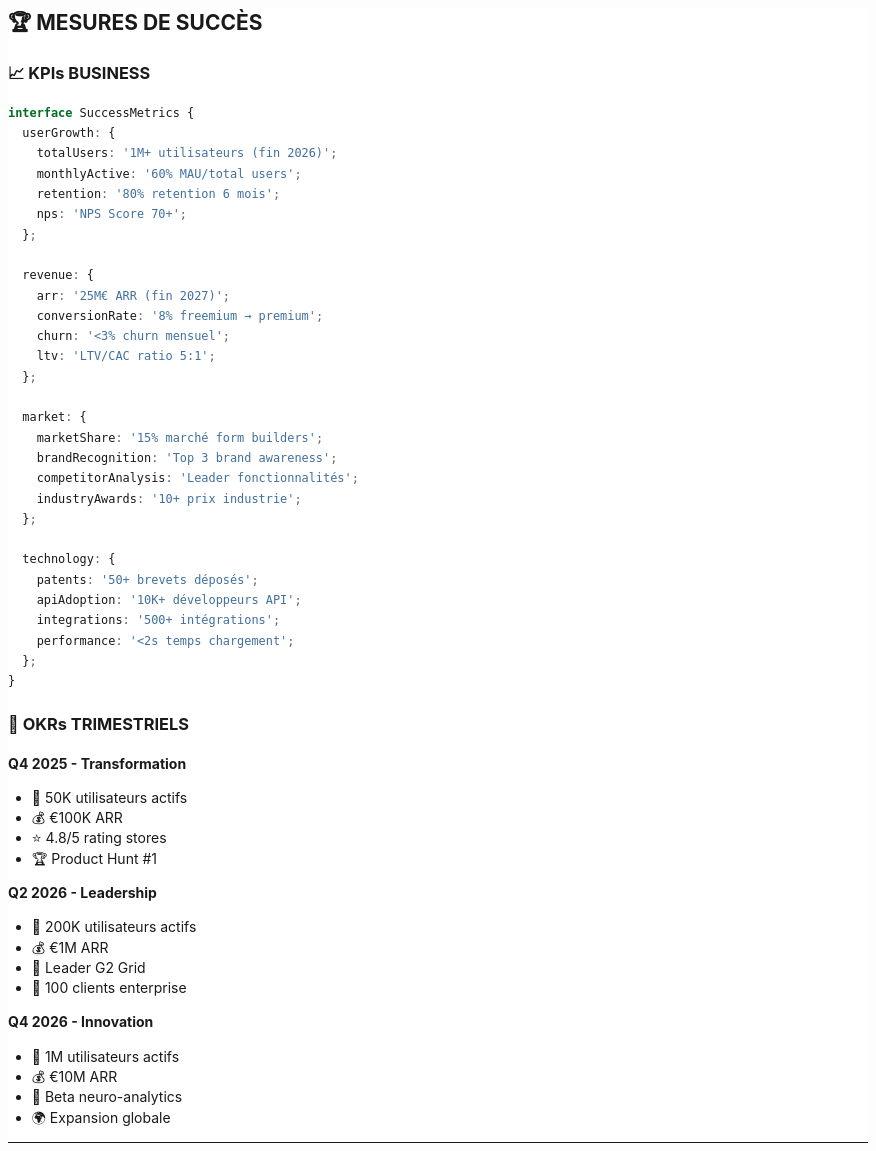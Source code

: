 ## 🏆 **MESURES DE SUCCÈS**

### 📈 **KPIs BUSINESS**

```typescript
interface SuccessMetrics {
  userGrowth: {
    totalUsers: '1M+ utilisateurs (fin 2026)';
    monthlyActive: '60% MAU/total users';
    retention: '80% retention 6 mois';
    nps: 'NPS Score 70+';
  };
  
  revenue: {
    arr: '25M€ ARR (fin 2027)';
    conversionRate: '8% freemium → premium';
    churn: '<3% churn mensuel';
    ltv: 'LTV/CAC ratio 5:1';
  };
  
  market: {
    marketShare: '15% marché form builders';
    brandRecognition: 'Top 3 brand awareness';
    competitorAnalysis: 'Leader fonctionnalités';
    industryAwards: '10+ prix industrie';
  };
  
  technology: {
    patents: '50+ brevets déposés';
    apiAdoption: '10K+ développeurs API';
    integrations: '500+ intégrations';
    performance: '<2s temps chargement';
  };
}
```

### 🎯 **OKRs TRIMESTRIELS**

**Q4 2025 - Transformation**
- 🎯 50K utilisateurs actifs
- 💰 €100K ARR
- ⭐ 4.8/5 rating stores
- 🏆 Product Hunt #1

**Q2 2026 - Leadership**
- 🎯 200K utilisateurs actifs
- 💰 €1M ARR
- 🌟 Leader G2 Grid
- 🏢 100 clients enterprise

**Q4 2026 - Innovation**
- 🎯 1M utilisateurs actifs
- 💰 €10M ARR
- 🔬 Beta neuro-analytics
- 🌍 Expansion globale

---